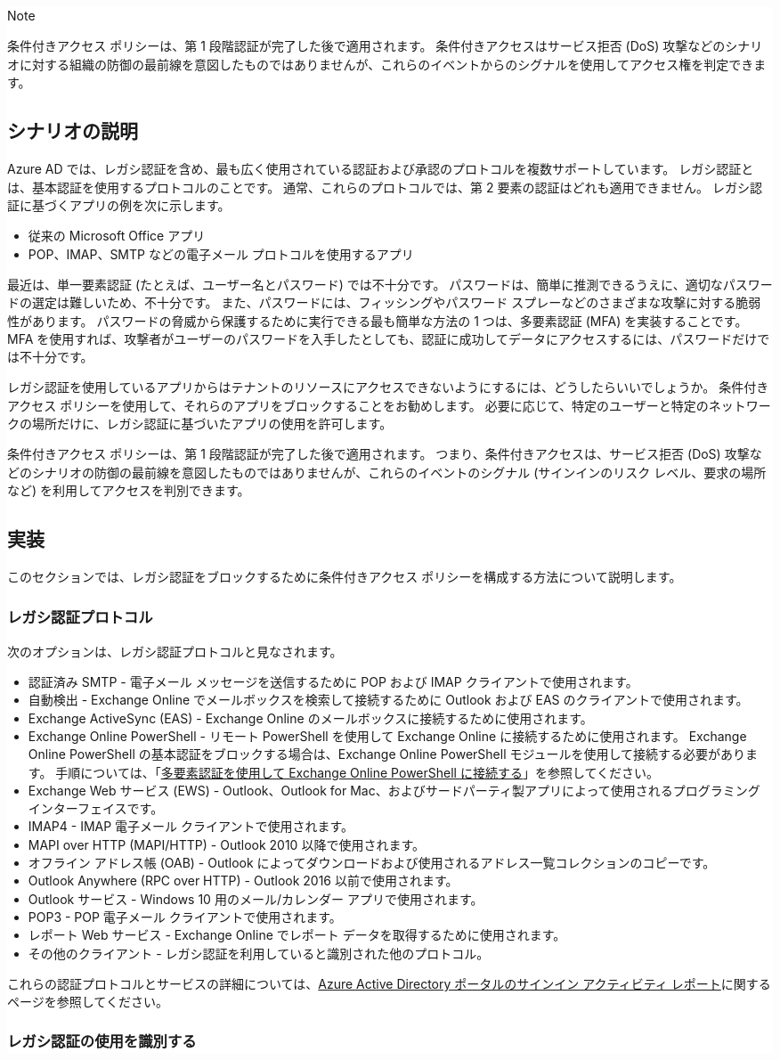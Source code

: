 > [!NOTE]
> 条件付きアクセス ポリシーは、第 1 段階認証が完了した後で適用されます。 条件付きアクセスはサービス拒否 (DoS) 攻撃などのシナリオに対する組織の防御の最前線を意図したものではありませんが、これらのイベントからのシグナルを使用してアクセス権を判定できます。

## <a name="scenario-description"></a>シナリオの説明

Azure AD では、レガシ認証を含め、最も広く使用されている認証および承認のプロトコルを複数サポートしています。 レガシ認証とは、基本認証を使用するプロトコルのことです。 通常、これらのプロトコルでは、第 2 要素の認証はどれも適用できません。 レガシ認証に基づくアプリの例を次に示します。

- 従来の Microsoft Office アプリ
- POP、IMAP、SMTP などの電子メール プロトコルを使用するアプリ

最近は、単一要素認証 (たとえば、ユーザー名とパスワード) では不十分です。 パスワードは、簡単に推測できるうえに、適切なパスワードの選定は難しいため、不十分です。 また、パスワードには、フィッシングやパスワード スプレーなどのさまざまな攻撃に対する脆弱性があります。 パスワードの脅威から保護するために実行できる最も簡単な方法の 1 つは、多要素認証 (MFA) を実装することです。 MFA を使用すれば、攻撃者がユーザーのパスワードを入手したとしても、認証に成功してデータにアクセスするには、パスワードだけでは不十分です。

レガシ認証を使用しているアプリからはテナントのリソースにアクセスできないようにするには、どうしたらいいでしょうか。 条件付きアクセス ポリシーを使用して、それらのアプリをブロックすることをお勧めします。 必要に応じて、特定のユーザーと特定のネットワークの場所だけに、レガシ認証に基づいたアプリの使用を許可します。

条件付きアクセス ポリシーは、第 1 段階認証が完了した後で適用されます。 つまり、条件付きアクセスは、サービス拒否 (DoS) 攻撃などのシナリオの防御の最前線を意図したものではありませんが、これらのイベントのシグナル (サインインのリスク レベル、要求の場所など) を利用してアクセスを判別できます。

## <a name="implementation"></a>実装

このセクションでは、レガシ認証をブロックするために条件付きアクセス ポリシーを構成する方法について説明します。 

### <a name="legacy-authentication-protocols"></a>レガシ認証プロトコル

次のオプションは、レガシ認証プロトコルと見なされます。

- 認証済み SMTP - 電子メール メッセージを送信するために POP および IMAP クライアントで使用されます。
- 自動検出 - Exchange Online でメールボックスを検索して接続するために Outlook および EAS のクライアントで使用されます。
- Exchange ActiveSync (EAS) - Exchange Online のメールボックスに接続するために使用されます。
- Exchange Online PowerShell - リモート PowerShell を使用して Exchange Online に接続するために使用されます。 Exchange Online PowerShell の基本認証をブロックする場合は、Exchange Online PowerShell モジュールを使用して接続する必要があります。 手順については、「[多要素認証を使用して Exchange Online PowerShell に接続する](/powershell/exchange/exchange-online/connect-to-exchange-online-powershell/mfa-connect-to-exchange-online-powershell)」を参照してください。
- Exchange Web サービス (EWS) - Outlook、Outlook for Mac、およびサードパーティ製アプリによって使用されるプログラミング インターフェイスです。
- IMAP4 - IMAP 電子メール クライアントで使用されます。
- MAPI over HTTP (MAPI/HTTP) - Outlook 2010 以降で使用されます。
- オフライン アドレス帳 (OAB) - Outlook によってダウンロードおよび使用されるアドレス一覧コレクションのコピーです。
- Outlook Anywhere (RPC over HTTP) - Outlook 2016 以前で使用されます。
- Outlook サービス - Windows 10 用のメール/カレンダー アプリで使用されます。
- POP3 - POP 電子メール クライアントで使用されます。
- レポート Web サービス - Exchange Online でレポート データを取得するために使用されます。
- その他のクライアント - レガシ認証を利用していると識別された他のプロトコル。

これらの認証プロトコルとサービスの詳細については、[Azure Active Directory ポータルのサインイン アクティビティ レポート](../reports-monitoring/concept-sign-ins.md#filter-sign-in-activities)に関するページを参照してください。

### <a name="identify-legacy-authentication-use"></a>レガシ認証の使用を識別する
